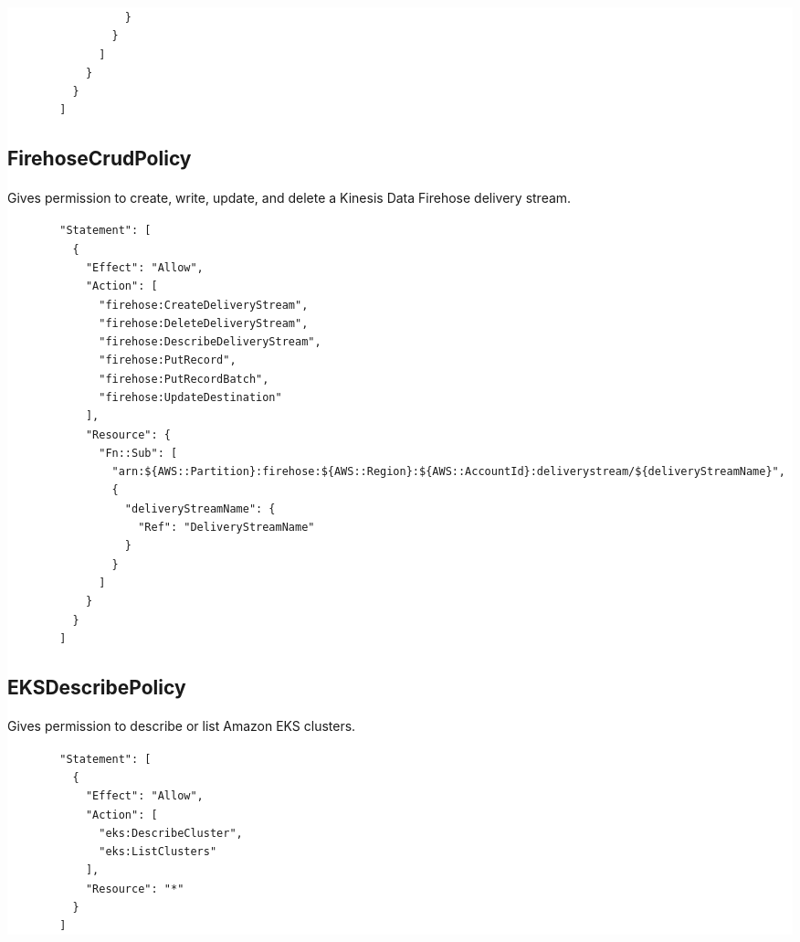 ```
                  }
                }
              ]
            }
          }
        ]
```

## FirehoseCrudPolicy<a name="firehose-crud-policy"></a>

Gives permission to create, write, update, and delete a Kinesis Data Firehose delivery stream\.

```
        "Statement": [
          {
            "Effect": "Allow",
            "Action": [
              "firehose:CreateDeliveryStream",
              "firehose:DeleteDeliveryStream",
              "firehose:DescribeDeliveryStream",
              "firehose:PutRecord",
              "firehose:PutRecordBatch",
              "firehose:UpdateDestination"
            ],
            "Resource": {
              "Fn::Sub": [
                "arn:${AWS::Partition}:firehose:${AWS::Region}:${AWS::AccountId}:deliverystream/${deliveryStreamName}",
                {
                  "deliveryStreamName": {
                    "Ref": "DeliveryStreamName"
                  }
                }
              ]
            }
          }
        ]
```

## EKSDescribePolicy<a name="eks-describe-policy"></a>

Gives permission to describe or list Amazon EKS clusters\.

```
        "Statement": [
          {
            "Effect": "Allow",
            "Action": [
              "eks:DescribeCluster",
              "eks:ListClusters"
            ],
            "Resource": "*"
          }
        ]
```
